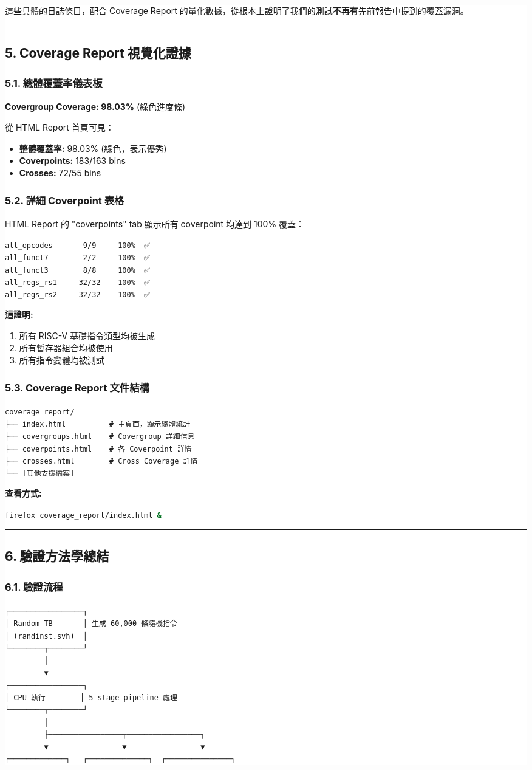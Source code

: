 這些具體的日誌條目，配合 Coverage Report 的量化數據，從根本上證明了我們的測試**不再有**先前報告中提到的覆蓋漏洞。

---

## 5. Coverage Report 視覺化證據

### 5.1. 總體覆蓋率儀表板

**Covergroup Coverage: 98.03%** (綠色進度條)

從 HTML Report 首頁可見：
- **整體覆蓋率:** 98.03% (綠色，表示優秀)
- **Coverpoints:** 183/163 bins
- **Crosses:** 72/55 bins

### 5.2. 詳細 Coverpoint 表格

HTML Report 的 "coverpoints" tab 顯示所有 coverpoint 均達到 100% 覆蓋：
```
all_opcodes       9/9     100%  ✅
all_funct7        2/2     100%  ✅
all_funct3        8/8     100%  ✅
all_regs_rs1     32/32    100%  ✅
all_regs_rs2     32/32    100%  ✅
```

**這證明:**
1. 所有 RISC-V 基礎指令類型均被生成
2. 所有暫存器組合均被使用
3. 所有指令變體均被測試

### 5.3. Coverage Report 文件結構
```
coverage_report/
├── index.html          # 主頁面，顯示總體統計
├── covergroups.html    # Covergroup 詳細信息
├── coverpoints.html    # 各 Coverpoint 詳情
├── crosses.html        # Cross Coverage 詳情
└── [其他支援檔案]
```

**查看方式:**
```bash
firefox coverage_report/index.html &
```

---

## 6. 驗證方法學總結

### 6.1. 驗證流程
```
┌─────────────────┐
│ Random TB       │ 生成 60,000 條隨機指令
│ (randinst.svh)  │
└────────┬────────┘
         │
         ▼
┌─────────────────┐
│ CPU 執行        │ 5-stage pipeline 處理
└────────┬────────┘
         │
         ├─────────────────┬─────────────────┐
         ▼                 ▼                 ▼
┌─────────────┐   ┌──────────────┐  ┌───────────────┐
```